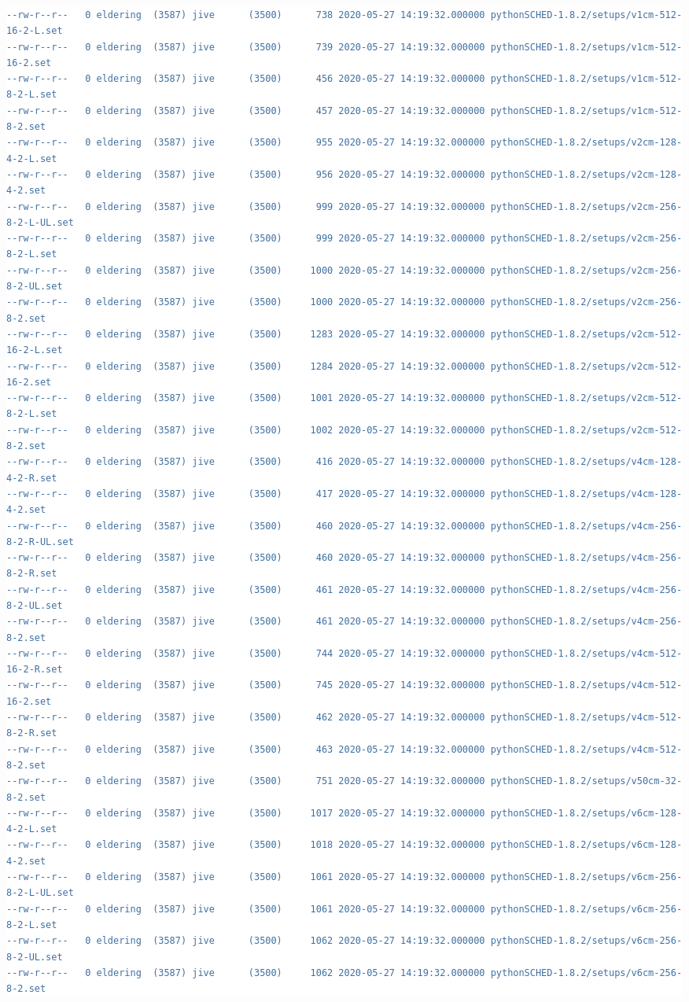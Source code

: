 ```diff
--rw-r--r--   0 eldering  (3587) jive      (3500)      738 2020-05-27 14:19:32.000000 pythonSCHED-1.8.2/setups/v1cm-512-16-2-L.set
--rw-r--r--   0 eldering  (3587) jive      (3500)      739 2020-05-27 14:19:32.000000 pythonSCHED-1.8.2/setups/v1cm-512-16-2.set
--rw-r--r--   0 eldering  (3587) jive      (3500)      456 2020-05-27 14:19:32.000000 pythonSCHED-1.8.2/setups/v1cm-512-8-2-L.set
--rw-r--r--   0 eldering  (3587) jive      (3500)      457 2020-05-27 14:19:32.000000 pythonSCHED-1.8.2/setups/v1cm-512-8-2.set
--rw-r--r--   0 eldering  (3587) jive      (3500)      955 2020-05-27 14:19:32.000000 pythonSCHED-1.8.2/setups/v2cm-128-4-2-L.set
--rw-r--r--   0 eldering  (3587) jive      (3500)      956 2020-05-27 14:19:32.000000 pythonSCHED-1.8.2/setups/v2cm-128-4-2.set
--rw-r--r--   0 eldering  (3587) jive      (3500)      999 2020-05-27 14:19:32.000000 pythonSCHED-1.8.2/setups/v2cm-256-8-2-L-UL.set
--rw-r--r--   0 eldering  (3587) jive      (3500)      999 2020-05-27 14:19:32.000000 pythonSCHED-1.8.2/setups/v2cm-256-8-2-L.set
--rw-r--r--   0 eldering  (3587) jive      (3500)     1000 2020-05-27 14:19:32.000000 pythonSCHED-1.8.2/setups/v2cm-256-8-2-UL.set
--rw-r--r--   0 eldering  (3587) jive      (3500)     1000 2020-05-27 14:19:32.000000 pythonSCHED-1.8.2/setups/v2cm-256-8-2.set
--rw-r--r--   0 eldering  (3587) jive      (3500)     1283 2020-05-27 14:19:32.000000 pythonSCHED-1.8.2/setups/v2cm-512-16-2-L.set
--rw-r--r--   0 eldering  (3587) jive      (3500)     1284 2020-05-27 14:19:32.000000 pythonSCHED-1.8.2/setups/v2cm-512-16-2.set
--rw-r--r--   0 eldering  (3587) jive      (3500)     1001 2020-05-27 14:19:32.000000 pythonSCHED-1.8.2/setups/v2cm-512-8-2-L.set
--rw-r--r--   0 eldering  (3587) jive      (3500)     1002 2020-05-27 14:19:32.000000 pythonSCHED-1.8.2/setups/v2cm-512-8-2.set
--rw-r--r--   0 eldering  (3587) jive      (3500)      416 2020-05-27 14:19:32.000000 pythonSCHED-1.8.2/setups/v4cm-128-4-2-R.set
--rw-r--r--   0 eldering  (3587) jive      (3500)      417 2020-05-27 14:19:32.000000 pythonSCHED-1.8.2/setups/v4cm-128-4-2.set
--rw-r--r--   0 eldering  (3587) jive      (3500)      460 2020-05-27 14:19:32.000000 pythonSCHED-1.8.2/setups/v4cm-256-8-2-R-UL.set
--rw-r--r--   0 eldering  (3587) jive      (3500)      460 2020-05-27 14:19:32.000000 pythonSCHED-1.8.2/setups/v4cm-256-8-2-R.set
--rw-r--r--   0 eldering  (3587) jive      (3500)      461 2020-05-27 14:19:32.000000 pythonSCHED-1.8.2/setups/v4cm-256-8-2-UL.set
--rw-r--r--   0 eldering  (3587) jive      (3500)      461 2020-05-27 14:19:32.000000 pythonSCHED-1.8.2/setups/v4cm-256-8-2.set
--rw-r--r--   0 eldering  (3587) jive      (3500)      744 2020-05-27 14:19:32.000000 pythonSCHED-1.8.2/setups/v4cm-512-16-2-R.set
--rw-r--r--   0 eldering  (3587) jive      (3500)      745 2020-05-27 14:19:32.000000 pythonSCHED-1.8.2/setups/v4cm-512-16-2.set
--rw-r--r--   0 eldering  (3587) jive      (3500)      462 2020-05-27 14:19:32.000000 pythonSCHED-1.8.2/setups/v4cm-512-8-2-R.set
--rw-r--r--   0 eldering  (3587) jive      (3500)      463 2020-05-27 14:19:32.000000 pythonSCHED-1.8.2/setups/v4cm-512-8-2.set
--rw-r--r--   0 eldering  (3587) jive      (3500)      751 2020-05-27 14:19:32.000000 pythonSCHED-1.8.2/setups/v50cm-32-8-2.set
--rw-r--r--   0 eldering  (3587) jive      (3500)     1017 2020-05-27 14:19:32.000000 pythonSCHED-1.8.2/setups/v6cm-128-4-2-L.set
--rw-r--r--   0 eldering  (3587) jive      (3500)     1018 2020-05-27 14:19:32.000000 pythonSCHED-1.8.2/setups/v6cm-128-4-2.set
--rw-r--r--   0 eldering  (3587) jive      (3500)     1061 2020-05-27 14:19:32.000000 pythonSCHED-1.8.2/setups/v6cm-256-8-2-L-UL.set
--rw-r--r--   0 eldering  (3587) jive      (3500)     1061 2020-05-27 14:19:32.000000 pythonSCHED-1.8.2/setups/v6cm-256-8-2-L.set
--rw-r--r--   0 eldering  (3587) jive      (3500)     1062 2020-05-27 14:19:32.000000 pythonSCHED-1.8.2/setups/v6cm-256-8-2-UL.set
--rw-r--r--   0 eldering  (3587) jive      (3500)     1062 2020-05-27 14:19:32.000000 pythonSCHED-1.8.2/setups/v6cm-256-8-2.set
```